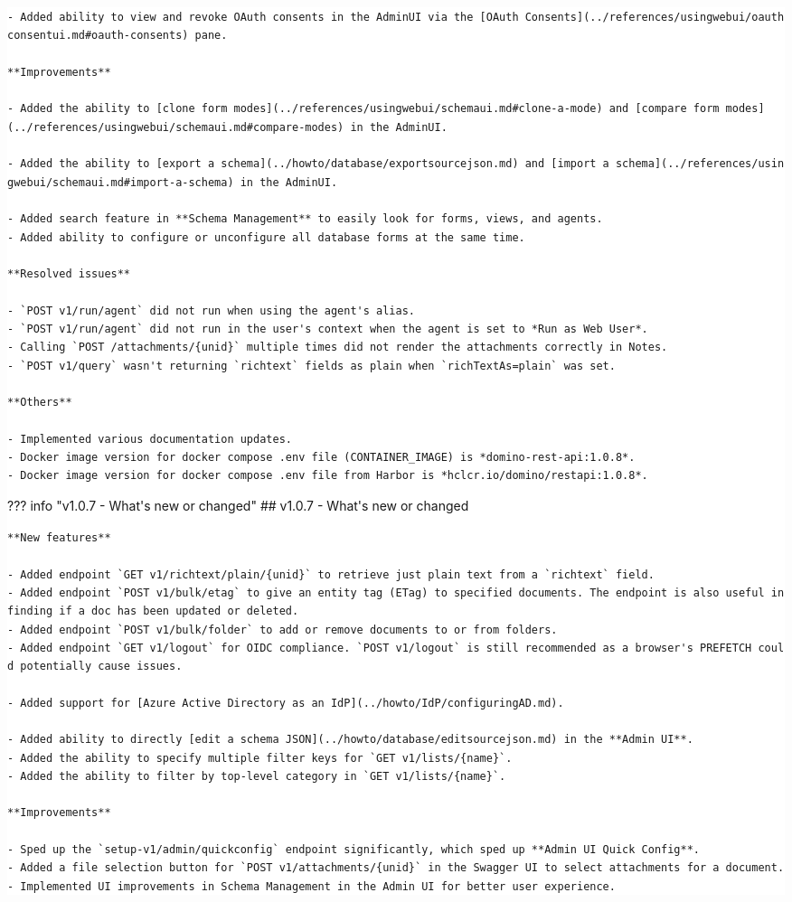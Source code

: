     - Added ability to view and revoke OAuth consents in the AdminUI via the [OAuth Consents](../references/usingwebui/oauthconsentui.md#oauth-consents) pane.
    
    **Improvements**

    - Added the ability to [clone form modes](../references/usingwebui/schemaui.md#clone-a-mode) and [compare form modes](../references/usingwebui/schemaui.md#compare-modes) in the AdminUI.
    
    - Added the ability to [export a schema](../howto/database/exportsourcejson.md) and [import a schema](../references/usingwebui/schemaui.md#import-a-schema) in the AdminUI.
    
    - Added search feature in **Schema Management** to easily look for forms, views, and agents.  
    - Added ability to configure or unconfigure all database forms at the same time.
    
    **Resolved issues**

    - `POST v1/run/agent` did not run when using the agent's alias.
    - `POST v1/run/agent` did not run in the user's context when the agent is set to *Run as Web User*.
    - Calling `POST /attachments/{unid}` multiple times did not render the attachments correctly in Notes.
    - `POST v1/query` wasn't returning `richtext` fields as plain when `richTextAs=plain` was set.

    **Others**
    
    - Implemented various documentation updates.
    - Docker image version for docker compose .env file (CONTAINER_IMAGE) is *domino-rest-api:1.0.8*.
    - Docker image version for docker compose .env file from Harbor is *hclcr.io/domino/restapi:1.0.8*.



??? info "v1.0.7 - What's new or changed"
    ## v1.0.7 - What's new or changed

    **New features**

    - Added endpoint `GET v1/richtext/plain/{unid}` to retrieve just plain text from a `richtext` field.
    - Added endpoint `POST v1/bulk/etag` to give an entity tag (ETag) to specified documents. The endpoint is also useful in finding if a doc has been updated or deleted.
    - Added endpoint `POST v1/bulk/folder` to add or remove documents to or from folders.
    - Added endpoint `GET v1/logout` for OIDC compliance. `POST v1/logout` is still recommended as a browser's PREFETCH could potentially cause issues.
    
    - Added support for [Azure Active Directory as an IdP](../howto/IdP/configuringAD.md).
    
    - Added ability to directly [edit a schema JSON](../howto/database/editsourcejson.md) in the **Admin UI**.
    - Added the ability to specify multiple filter keys for `GET v1/lists/{name}`.
    - Added the ability to filter by top-level category in `GET v1/lists/{name}`.
    
    **Improvements**

    - Sped up the `setup-v1/admin/quickconfig` endpoint significantly, which sped up **Admin UI Quick Config**.
    - Added a file selection button for `POST v1/attachments/{unid}` in the Swagger UI to select attachments for a document.
    - Implemented UI improvements in Schema Management in the Admin UI for better user experience. 
